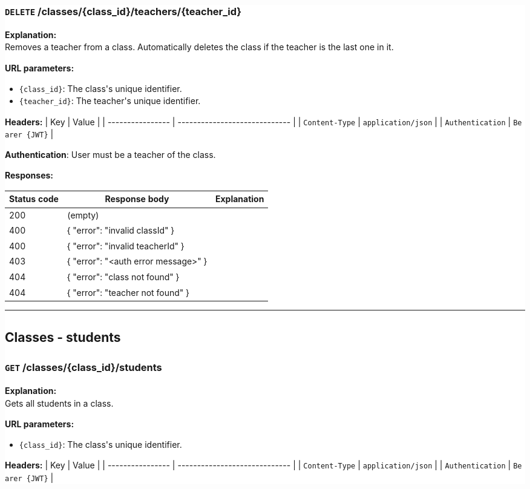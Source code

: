 
### `DELETE` /classes/{class_id}/teachers/{teacher_id}

**Explanation:**  
Removes a teacher from a class. Automatically deletes the class if the teacher is the last one in it.

**URL parameters:**

- `{class_id}`: The class's unique identifier.
- `{teacher_id}`: The teacher's unique identifier.

**Headers:**
| Key | Value |
| ---------------- | ----------------------------- |
| `Content-Type` | `application/json` |
| `Authentication` | `Bearer {JWT}` |

**Authentication**:
User must be a teacher of the class.

**Responses:**

| Status code | Response body                        | Explanation |
| ----------- | ------------------------------------ | ----------- |
| 200         | (empty)                              |             |
| 400         | { "error": "invalid classId" }       |             |
| 400         | { "error": "invalid teacherId" }     |             |
| 403         | { "error": "\<auth error message>" } |             |
| 404         | { "error": "class not found" }       |             |
| 404         | { "error": "teacher not found" }     |             |

---

## Classes - students

### `GET` /classes/{class_id}/students

**Explanation:**  
Gets all students in a class.

**URL parameters:**

- `{class_id}`: The class's unique identifier.

**Headers:**
| Key | Value |
| ---------------- | ----------------------------- |
| `Content-Type` | `application/json` |
| `Authentication` | `Bearer {JWT}` |

